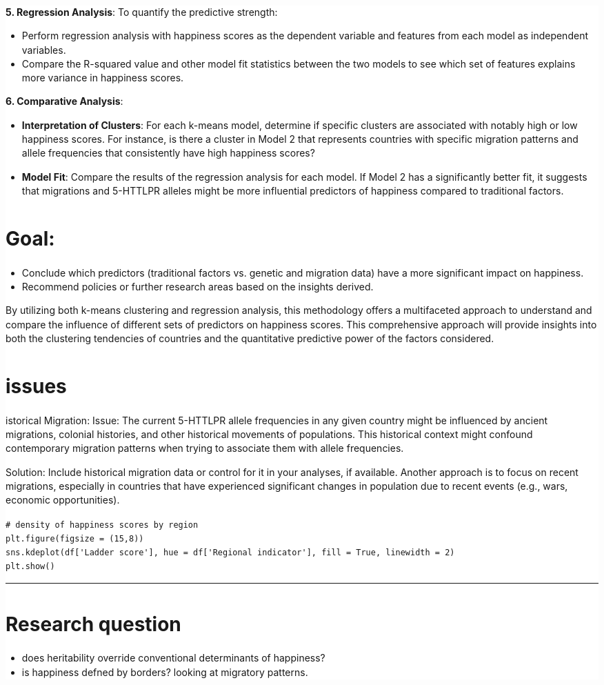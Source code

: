 **5. Regression Analysis**:
To quantify the predictive strength:
- Perform regression analysis with happiness scores as the dependent variable and features from each model as independent variables.
- Compare the R-squared value and other model fit statistics between the two models to see which set of features explains more variance in happiness scores.

**6. Comparative Analysis**:
- **Interpretation of Clusters**: For each k-means model, determine if specific clusters are associated with notably high or low happiness scores. For instance, is there a cluster in Model 2 that represents countries with specific migration patterns and allele frequencies that consistently have high happiness scores?
  
- **Model Fit**: Compare the results of the regression analysis for each model. If Model 2 has a significantly better fit, it suggests that migrations and 5-HTTLPR alleles might be more influential predictors of happiness compared to traditional factors.



# Goal:
- Conclude which predictors (traditional factors vs. genetic and migration data) have a more significant impact on happiness.
- Recommend policies or further research areas based on the insights derived.

By utilizing both k-means clustering and regression analysis, this methodology offers a multifaceted approach to understand and compare the influence of different sets of predictors on happiness scores. This comprehensive approach will provide insights into both the clustering tendencies of countries and the quantitative predictive power of the factors considered.

# issues 
istorical Migration:
Issue: The current 5-HTTLPR allele frequencies in any given country might be influenced by ancient migrations, colonial histories, and other historical movements of populations. This historical context might confound contemporary migration patterns when trying to associate them with allele frequencies.

Solution: Include historical migration data or control for it in your analyses, if available. Another approach is to focus on recent migrations, especially in countries that have experienced significant changes in population due to recent events (e.g., wars, economic opportunities).


```
# density of happiness scores by region 
plt.figure(figsize = (15,8))
sns.kdeplot(df['Ladder score'], hue = df['Regional indicator'], fill = True, linewidth = 2)
plt.show()

```


----

# Research question 
- does heritability override conventional determinants of happiness?
- is happiness defned by borders? looking at migratory patterns.
